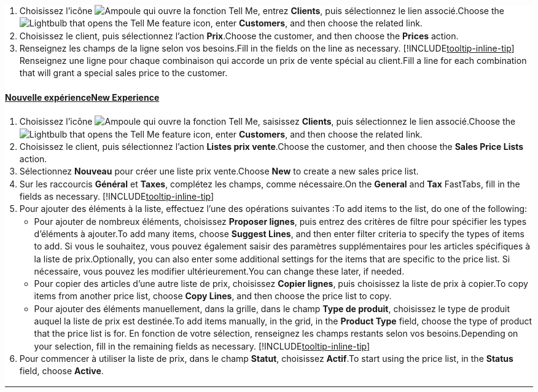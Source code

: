 1. <span data-ttu-id="599a1-137">Choisissez l’icône ![Ampoule qui ouvre la fonction Tell Me](media/ui-search/search_small.png "Dites-moi ce que vous voulez faire"), entrez **Clients**, puis sélectionnez le lien associé.</span><span class="sxs-lookup"><span data-stu-id="599a1-137">Choose the ![Lightbulb that opens the Tell Me feature](media/ui-search/search_small.png "Tell me what you want to do") icon, enter **Customers**, and then choose the related link.</span></span>
2. <span data-ttu-id="599a1-138">Choisissez le client, puis sélectionnez l’action **Prix**.</span><span class="sxs-lookup"><span data-stu-id="599a1-138">Choose the customer, and then choose the **Prices** action.</span></span>
3. <span data-ttu-id="599a1-139">Renseignez les champs de la ligne selon vos besoins.</span><span class="sxs-lookup"><span data-stu-id="599a1-139">Fill in the fields on the line as necessary.</span></span> [!INCLUDE[tooltip-inline-tip](includes/tooltip-inline-tip_md.md)] <span data-ttu-id="599a1-140">Renseignez une ligne pour chaque combinaison qui accorde un prix de vente spécial au client.</span><span class="sxs-lookup"><span data-stu-id="599a1-140">Fill a line for each combination that will grant a special sales price to the customer.</span></span>

#### <a name="new-experience"></a>[<span data-ttu-id="599a1-141">Nouvelle expérience</span><span class="sxs-lookup"><span data-stu-id="599a1-141">New Experience</span></span>](#tab/new-experience/)  

1. <span data-ttu-id="599a1-142">Choisissez l’icône ![Ampoule qui ouvre la fonction Tell Me](media/ui-search/search_small.png "Dites-moi ce que vous voulez faire"), saisissez **Clients**, puis sélectionnez le lien associé.</span><span class="sxs-lookup"><span data-stu-id="599a1-142">Choose the ![Lightbulb that opens the Tell Me feature](media/ui-search/search_small.png "Tell me what you want to do") icon, enter **Customers**, and then choose the related link.</span></span>
2. <span data-ttu-id="599a1-143">Choisissez le client, puis sélectionnez l’action **Listes prix vente**.</span><span class="sxs-lookup"><span data-stu-id="599a1-143">Choose the customer, and then choose the **Sales Price Lists** action.</span></span> 
3. <span data-ttu-id="599a1-144">Sélectionnez **Nouveau** pour créer une liste prix vente.</span><span class="sxs-lookup"><span data-stu-id="599a1-144">Choose **New** to create a new sales price list.</span></span>
4. <span data-ttu-id="599a1-145">Sur les raccourcis **Général** et **Taxes**, complétez les champs, comme nécessaire.</span><span class="sxs-lookup"><span data-stu-id="599a1-145">On the **General** and **Tax** FastTabs, fill in the fields as necessary.</span></span> [!INCLUDE[tooltip-inline-tip](includes/tooltip-inline-tip_md.md)]
5. <span data-ttu-id="599a1-146">Pour ajouter des éléments à la liste, effectuez l’une des opérations suivantes :</span><span class="sxs-lookup"><span data-stu-id="599a1-146">To add items to the list, do one of the following:</span></span>
   * <span data-ttu-id="599a1-147">Pour ajouter de nombreux éléments, choisissez **Proposer lignes**, puis entrez des critères de filtre pour spécifier les types d’éléments à ajouter.</span><span class="sxs-lookup"><span data-stu-id="599a1-147">To add many items, choose **Suggest Lines**, and then enter filter criteria to specify the types of items to add.</span></span> <span data-ttu-id="599a1-148">Si vous le souhaitez, vous pouvez également saisir des paramètres supplémentaires pour les articles spécifiques à la liste de prix.</span><span class="sxs-lookup"><span data-stu-id="599a1-148">Optionally, you can also enter some additional settings for the items that are specific to the price list.</span></span> <span data-ttu-id="599a1-149">Si nécessaire, vous pouvez les modifier ultérieurement.</span><span class="sxs-lookup"><span data-stu-id="599a1-149">You can change these later, if needed.</span></span>
   * <span data-ttu-id="599a1-150">Pour copier des articles d’une autre liste de prix, choisissez **Copier lignes**, puis choisissez la liste de prix à copier.</span><span class="sxs-lookup"><span data-stu-id="599a1-150">To copy items from another price list, choose **Copy Lines**, and then choose the price list to copy.</span></span>
   * <span data-ttu-id="599a1-151">Pour ajouter des éléments manuellement, dans la grille, dans le champ **Type de produit**, choisissez le type de produit auquel la liste de prix est destinée.</span><span class="sxs-lookup"><span data-stu-id="599a1-151">To add items manually, in the grid, in the **Product Type** field, choose the type of product that the price list is for.</span></span> <span data-ttu-id="599a1-152">En fonction de votre sélection, renseignez les champs restants selon vos besoins.</span><span class="sxs-lookup"><span data-stu-id="599a1-152">Depending on your selection, fill in the remaining fields as necessary.</span></span> [!INCLUDE[tooltip-inline-tip](includes/tooltip-inline-tip_md.md)]
6. <span data-ttu-id="599a1-153">Pour commencer à utiliser la liste de prix, dans le champ **Statut**, choisissez **Actif**.</span><span class="sxs-lookup"><span data-stu-id="599a1-153">To start using the price list, in the **Status** field, choose **Active**.</span></span>  

---